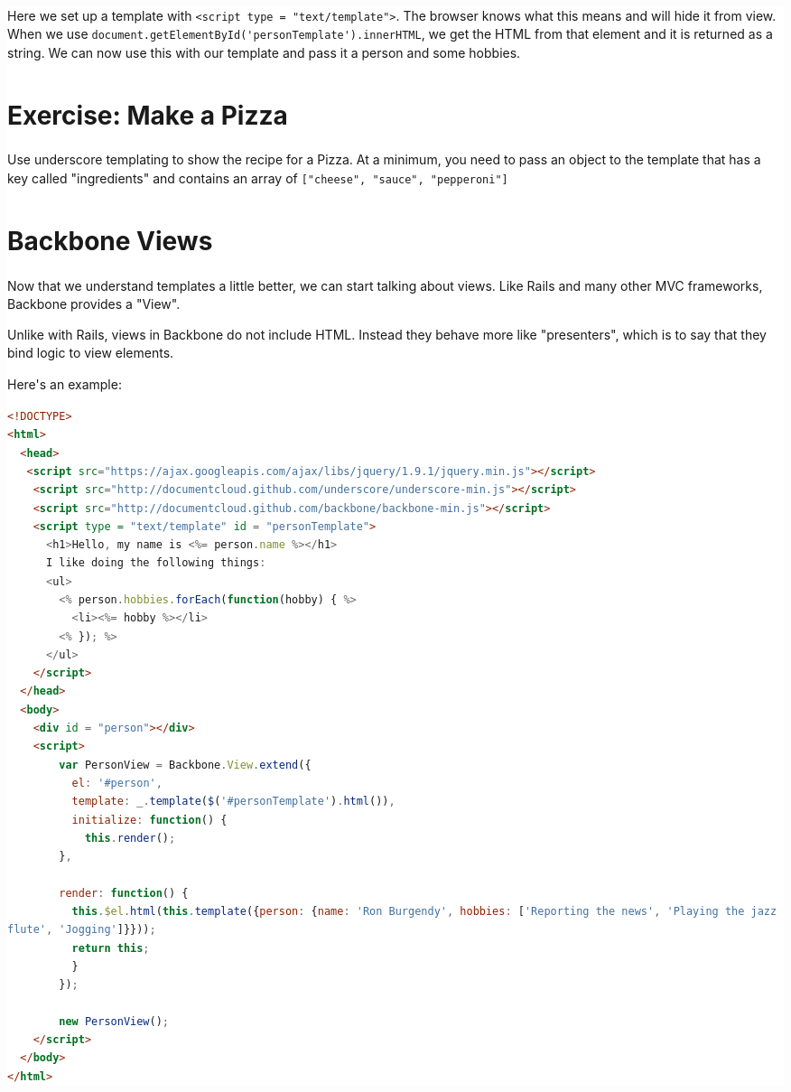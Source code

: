 Here we set up a template with `<script type = "text/template">`.  The browser knows what this means and will hide it from view.  When we use `document.getElementById('personTemplate').innerHTML`, we get the HTML from that element and it is returned as a string.  We can now use this with our template and pass it a person and some hobbies.

# Exercise: Make a Pizza

Use underscore templating to show the recipe for a Pizza.
At a minimum, you need to pass an object to the template that has a key called "ingredients" and contains an array of `["cheese", "sauce", "pepperoni"]`

# Backbone Views

Now that we understand templates a little better, we can start talking about views.
Like Rails and many other MVC frameworks, Backbone provides a "View".

Unlike with Rails, views in Backbone do not include HTML.  Instead they behave more like "presenters", which is to say that they bind logic to view elements.

Here's an example:

```html
<!DOCTYPE>
<html>
  <head>
   <script src="https://ajax.googleapis.com/ajax/libs/jquery/1.9.1/jquery.min.js"></script>
    <script src="http://documentcloud.github.com/underscore/underscore-min.js"></script>
    <script src="http://documentcloud.github.com/backbone/backbone-min.js"></script>
    <script type = "text/template" id = "personTemplate">
      <h1>Hello, my name is <%= person.name %></h1>
      I like doing the following things:
      <ul>
        <% person.hobbies.forEach(function(hobby) { %>
          <li><%= hobby %></li>
        <% }); %>
      </ul>
    </script>
  </head>
  <body>
    <div id = "person"></div>
    <script>
        var PersonView = Backbone.View.extend({
          el: '#person',
          template: _.template($('#personTemplate').html()),
          initialize: function() {
            this.render();
        },

        render: function() {
          this.$el.html(this.template({person: {name: 'Ron Burgendy', hobbies: ['Reporting the news', 'Playing the jazz flute', 'Jogging']}}));
          return this;
          }
        });

        new PersonView();
    </script>
  </body>
</html>
```
